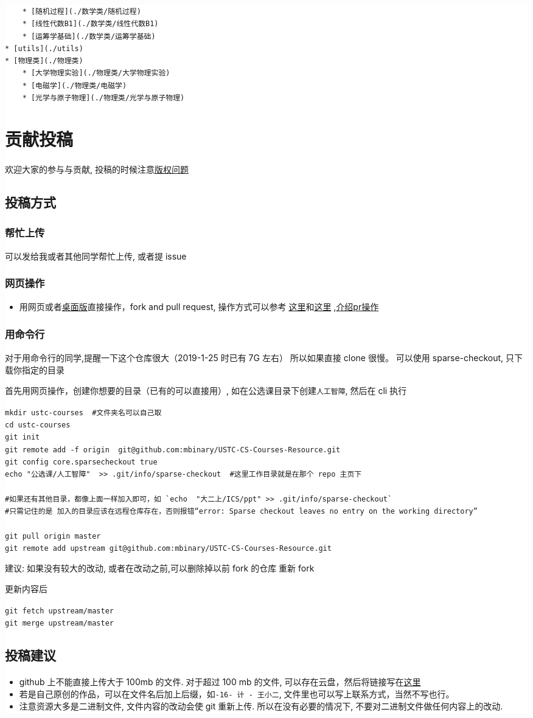        * [随机过程](./数学类/随机过程)
        * [线性代数B1](./数学类/线性代数B1)
        * [运筹学基础](./数学类/运筹学基础)
    * [utils](./utils)
    * [物理类](./物理类)
        * [大学物理实验](./物理类/大学物理实验)
        * [电磁学](./物理类/电磁学)
        * [光学与原子物理](./物理类/光学与原子物理)

# 贡献投稿
欢迎大家的参与与贡献, 投稿的时候注意[版权问题](#版权问题)

## 投稿方式

### 帮忙上传
可以发给我或者其他同学帮忙上传, 或者提 issue

### 网页操作
* 用网页或者[桌面版](https://desktop.github.com/)直接操作，fork and pull request, 
   操作方式可以参考 [这里](https://blog.csdn.net/qq_29277155/article/details/51048990)和[这里](https://blog.csdn.net/zhangw0_0/article/details/50667891) ,[介绍pr操作](https://blog.csdn.net/huutu/article/details/51018317)

### 用命令行
对于用命令行的同学,提醒一下这个仓库很大（2019-1-25 时已有 7G 左右）
所以如果直接 clone 很慢。
可以使用 sparse-checkout, 只下载你指定的目录

首先用网页操作，创建你想要的目录（已有的可以直接用）, 如在公选课目录下创建`人工智障`,
然后在 cli 执行
```shell
mkdir ustc-courses  #文件夹名可以自己取
cd ustc-courses
git init
git remote add -f origin  git@github.com:mbinary/USTC-CS-Courses-Resource.git
git config core.sparsecheckout true
echo "公选课/人工智障"  >> .git/info/sparse-checkout  #这里工作目录就是在那个 repo 主页下

#如果还有其他目录，都像上面一样加入即可，如 `echo  "大二上/ICS/ppt" >> .git/info/sparse-checkout`
#只需记住的是 加入的目录应该在远程仓库存在，否则报错“error: Sparse checkout leaves no entry on the working directory”

git pull origin master
git remote add upstream git@github.com:mbinary/USTC-CS-Courses-Resource.git
```
建议: 如果没有较大的改动, 或者在改动之前,可以删除掉以前 fork 的仓库 重新 fork

更新内容后
```shell
git fetch upstream/master
git merge upstream/master
```

## 投稿建议
* github 上不能直接上传大于 100mb 的文件. 对于超过 100 mb 的文件, 可以存在云盘，然后将链接写在[这里](网盘资源/README.md)
* 若是自己原创的作品，可以在文件名后加上后缀，如`-16- 计 - 王小二`, 文件里也可以写上联系方式，当然不写也行。
* 注意资源大多是二进制文件, 文件内容的改动会使 git 重新上传. 所以在没有必要的情况下, 不要对二进制文件做任何内容上的改动.
